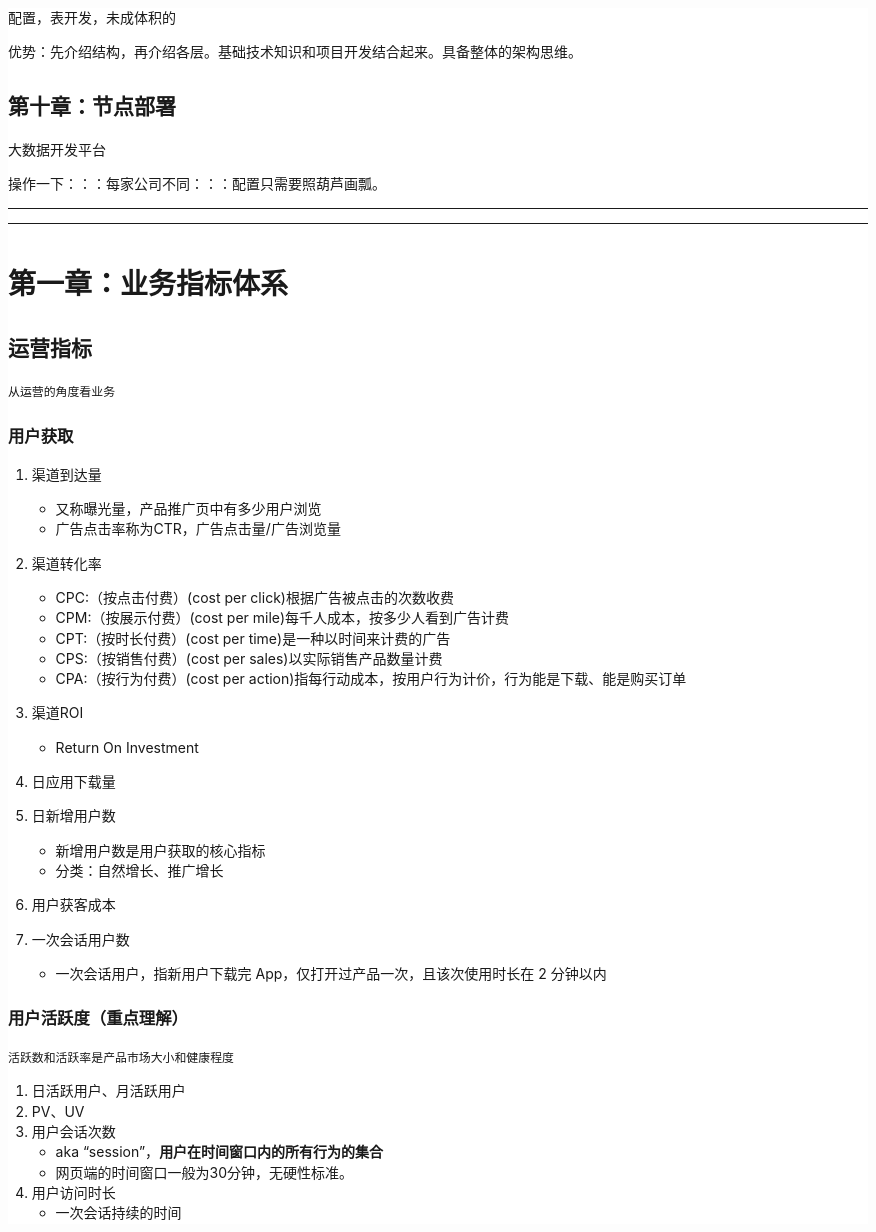 配置，表开发，未成体积的

优势：先介绍结构，再介绍各层。基础技术知识和项目开发结合起来。具备整体的架构思维。



## 第十章：节点部署

大数据开发平台

操作一下：：：每家公司不同：：：配置只需要照葫芦画瓢。

****

****

# 第一章：业务指标体系

## 运营指标

`从运营的角度看业务`

### 用户获取

1. 渠道到达量
   - 又称曝光量，产品推广页中有多少用户浏览
   - 广告点击率称为CTR，广告点击量/广告浏览量

2. 渠道转化率
   - CPC:（按点击付费）(cost per click)根据广告被点击的次数收费
   - CPM:（按展示付费）(cost per mile)每千人成本，按多少人看到广告计费
   - CPT:（按时长付费）(cost per time)是一种以时间来计费的广告
   - CPS:（按销售付费）(cost per sales)以实际销售产品数量计费
   - CPA:（按行为付费）(cost per action)指每行动成本，按用户行为计价，行为能是下载、能是购买订单

3. 渠道ROI
   - Return On Investment

4. 日应用下载量
5. 日新增用户数
   - 新增用户数是用户获取的核心指标
   - 分类：自然增长、推广增长

6. 用户获客成本
7. 一次会话用户数
   - 一次会话用户，指新用户下载完 App，仅打开过产品一次，且该次使用时长在 2 分钟以内


### 用户活跃度（重点理解）

`活跃数和活跃率是产品市场大小和健康程度`

1. 日活跃用户、月活跃用户
2. PV、UV
3. 用户会话次数
   - aka “session”，**用户在时间窗口内的所有行为的集合**
   - 网页端的时间窗口一般为30分钟，无硬性标准。
4. 用户访问时长
   - 一次会话持续的时间
